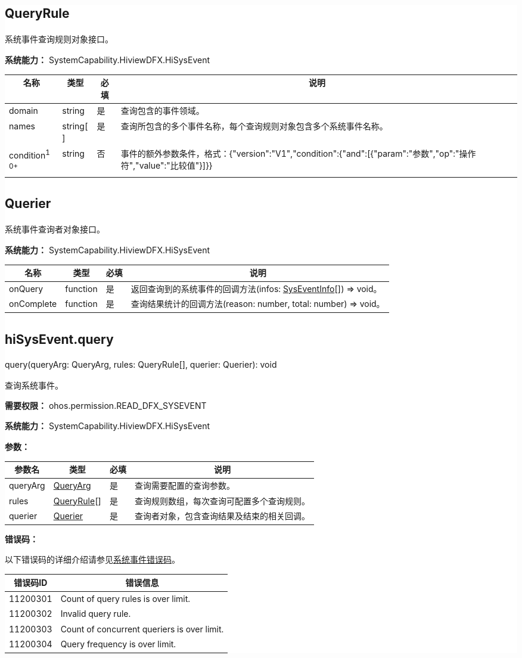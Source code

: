 ## QueryRule 

系统事件查询规则对象接口。

**系统能力：** SystemCapability.HiviewDFX.HiSysEvent

| 名称 | 类型 | 必填 | 说明 |
| -------- | -------- | -------- | -------- |
| domain | string | 是 | 查询包含的事件领域。 |
| names | string[] | 是 | 查询所包含的多个事件名称，每个查询规则对象包含多个系统事件名称。 |
| condition<sup>10+</sup> | string | 否 | 事件的额外参数条件，格式：{"version":"V1","condition":{"and":[{"param":"参数","op":"操作符","value":"比较值"}]}} |

## Querier

系统事件查询者对象接口。

**系统能力：** SystemCapability.HiviewDFX.HiSysEvent

| 名称 | 类型 | 必填 | 说明 |
| -------- | -------- | -------- | -------- |
| onQuery | function | 是 | 返回查询到的系统事件的回调方法(infos: [SysEventInfo](#syseventinfo)[]) => void。 |
| onComplete | function | 是 | 查询结果统计的回调方法(reason: number, total: number) => void。 |

## hiSysEvent.query

query(queryArg: QueryArg, rules: QueryRule[], querier: Querier): void

查询系统事件。

**需要权限：** ohos.permission.READ_DFX_SYSEVENT

**系统能力：** SystemCapability.HiviewDFX.HiSysEvent

**参数：**

| 参数名 | 类型 | 必填 | 说明 |
| ------ | ----------------------------- | ---- | ------------------------ |
| queryArg | [QueryArg](#queryarg) | 是   | 查询需要配置的查询参数。 |
| rules | [QueryRule](#queryrule)[] | 是   | 查询规则数组，每次查询可配置多个查询规则。 |
| querier | [Querier](#querier) | 是   | 查询者对象，包含查询结果及结束的相关回调。 |

**错误码：**

以下错误码的详细介绍请参见[系统事件错误码](../errorcodes/errorcode-hisysevent.md)。

| 错误码ID | 错误信息 |
| -------- | ------------------------------------------- |
| 11200301 | Count of query rules is over limit.         |
| 11200302 | Invalid query rule.                         |
| 11200303 | Count of concurrent queriers is over limit. |
| 11200304 | Query frequency is over limit.              |
